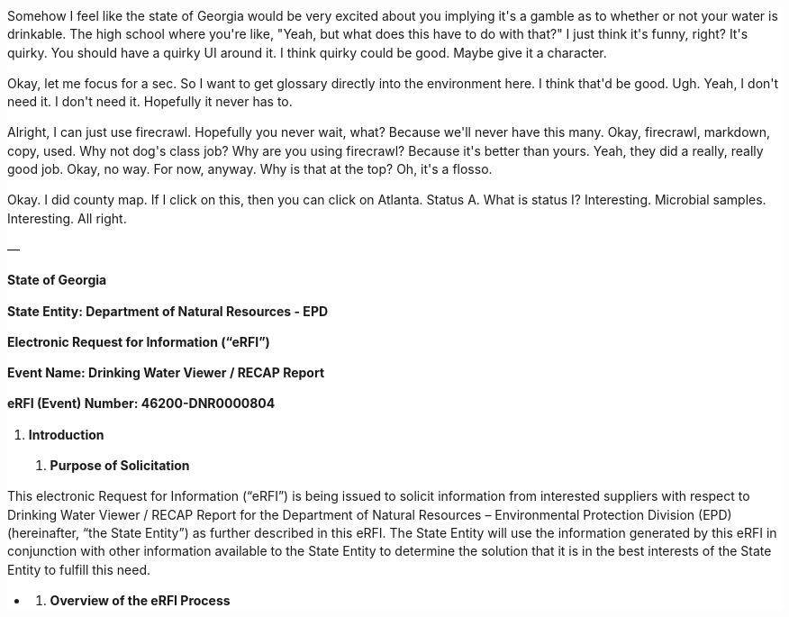 

Somehow I feel like the state of Georgia would be very excited about you implying it's a gamble as to whether or not your water is drinkable. The high school where you're like, "Yeah, but what does this have to do with that?" I just think it's funny, right? It's quirky. You should have a quirky UI around it. I think quirky could be good. Maybe give it a character.



Okay, let me focus for a sec. So I want to get glossary directly into the environment here. I think that'd be good. Ugh. Yeah, I don't need it. I don't need it. Hopefully it never has to.



Alright, I can just use firecrawl. Hopefully you never wait, what? Because we'll never have this many. Okay, firecrawl, markdown, copy, used. Why not dog's class job? Why are you using firecrawl? Because it's better than yours. Yeah, they did a really, really good job. Okay, no way. For now, anyway. Why is that at the top? Oh, it's a flosso.





Okay. I did county map. If I click on this, then you can click on Atlanta. Status A. What is status I? Interesting. Microbial samples. Interesting. All right.





—



**State of Georgia**



**State Entity: Department of Natural Resources - EPD**



**Electronic Request for Information (“eRFI”)**



**Event Name:  Drinking Water Viewer / RECAP Report**



**eRFI (Event) Number: 46200-DNR0000804**



1. **Introduction**

    1. **Purpose of Solicitation**



This electronic Request for Information (“eRFI”) is being issued to solicit information from interested suppliers with respect to Drinking Water Viewer / RECAP Report for the Department of Natural Resources – Environmental Protection Division (EPD) (hereinafter, “the State Entity”) as further described in this eRFI. The State Entity will use the information generated by this eRFI in conjunction with other information available to the State Entity to determine the solution that it is in the best interests of the State Entity to fulfill this need.



- 1. **Overview of the eRFI Process**
